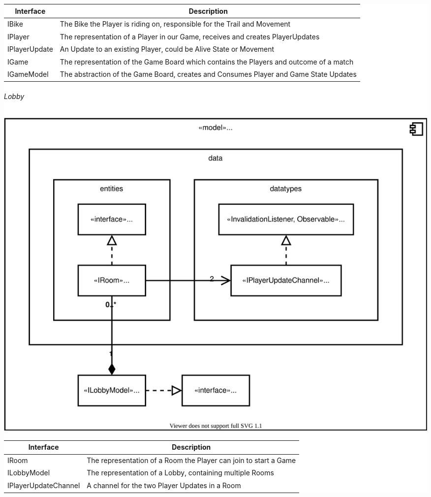 | Interface | Description |
|-----------|-------------|
| IBike | The Bike the Player is riding on, responsible for the Trail and Movement |
| IPlayer | The representation of a Player in our Game, receives and creates PlayerUpdates |
| IPlayerUpdate | An Update to an existing Player, could be Alive State or Movement |
| IGame | The representation of the Game Board which contains the Players and outcome of a match |
| IGameModel | The abstraction of the Game Board, creates and Consumes Player and Game State Updates |

###### Lobby

![Lobby Model Component Diagram](diagrams/LobbyModelClassDiagram.drawio.svg)

| Interface | Description |
|-----------|-------------|
| IRoom | The representation of a Room the Player can join to start a Game |
| ILobbyModel | The representation of a Lobby, containing multiple Rooms |
| IPlayerUpdateChannel | A channel for the two Player Updates in a Room |
